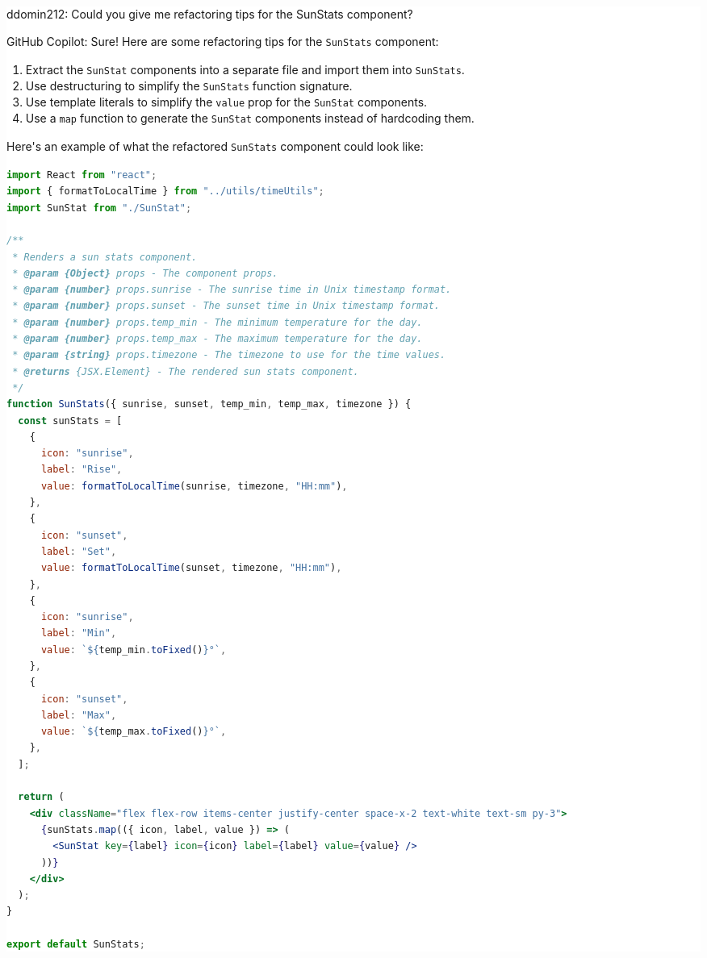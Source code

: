 ddomin212: Could you give me refactoring tips for the SunStats component?

GitHub Copilot: Sure! Here are some refactoring tips for the `SunStats` component:

1. Extract the `SunStat` components into a separate file and import them into `SunStats`.
2. Use destructuring to simplify the `SunStats` function signature.
3. Use template literals to simplify the `value` prop for the `SunStat` components.
4. Use a `map` function to generate the `SunStat` components instead of hardcoding them.

Here's an example of what the refactored `SunStats` component could look like:

```javascriptreact
import React from "react";
import { formatToLocalTime } from "../utils/timeUtils";
import SunStat from "./SunStat";

/**
 * Renders a sun stats component.
 * @param {Object} props - The component props.
 * @param {number} props.sunrise - The sunrise time in Unix timestamp format.
 * @param {number} props.sunset - The sunset time in Unix timestamp format.
 * @param {number} props.temp_min - The minimum temperature for the day.
 * @param {number} props.temp_max - The maximum temperature for the day.
 * @param {string} props.timezone - The timezone to use for the time values.
 * @returns {JSX.Element} - The rendered sun stats component.
 */
function SunStats({ sunrise, sunset, temp_min, temp_max, timezone }) {
  const sunStats = [
    {
      icon: "sunrise",
      label: "Rise",
      value: formatToLocalTime(sunrise, timezone, "HH:mm"),
    },
    {
      icon: "sunset",
      label: "Set",
      value: formatToLocalTime(sunset, timezone, "HH:mm"),
    },
    {
      icon: "sunrise",
      label: "Min",
      value: `${temp_min.toFixed()}°`,
    },
    {
      icon: "sunset",
      label: "Max",
      value: `${temp_max.toFixed()}°`,
    },
  ];

  return (
    <div className="flex flex-row items-center justify-center space-x-2 text-white text-sm py-3">
      {sunStats.map(({ icon, label, value }) => (
        <SunStat key={label} icon={icon} label={label} value={value} />
      ))}
    </div>
  );
}

export default SunStats;
```
